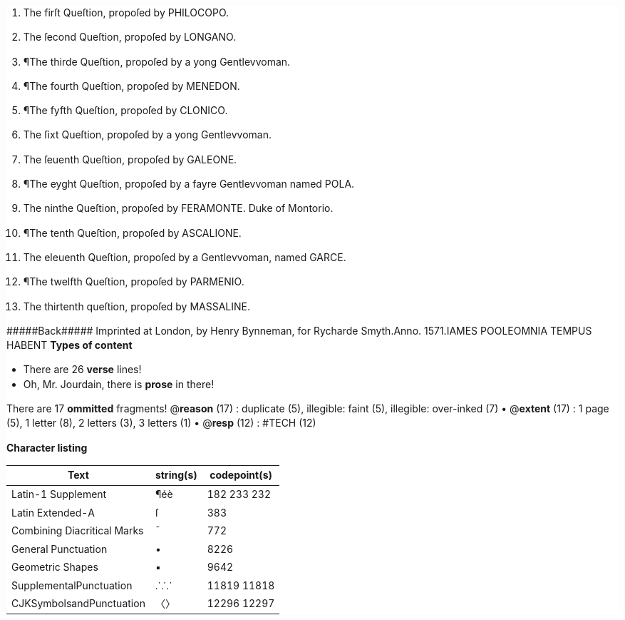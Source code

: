 1. The firſt Queſtion,
propoſed by PHILOCOPO.

1. The ſecond Queſtion,
propoſed by LONGANO.

1. ¶The thirde Queſtion,
propoſed by a yong Gentlevvoman.

1. ¶The fourth Queſtion,
propoſed by MENEDON.

1. ¶The fyfth Queſtion,
propoſed by CLONICO.

1. The ſixt Queſtion,
propoſed by a yong Gentlevvoman.

1. The ſeuenth Queſtion,
propoſed by GALEONE.

1. ¶The eyght Queſtion,
propoſed by a fayre Gentlevvoman
named POLA.

1. The ninthe Queſtion,
propoſed by FERAMONTE.
Duke of Montorio.

1. ¶The tenth Queſtion,
propoſed by ASCALIONE.

1. The eleuenth Queſtion,
propoſed by a Gentlevvoman,
named GARCE.

1. ¶The twelfth Queſtion,
propoſed by PARMENIO.

1. The thirtenth queſtion,
propoſed by MASSALINE.

#####Back#####
Imprinted at London,
by Henry Bynneman, for Rycharde
Smyth.Anno. 1571.IAMES POOLEOMNIA TEMPUS HABENT
**Types of content**

  * There are 26 **verse** lines!
  * Oh, Mr. Jourdain, there is **prose** in there!

There are 17 **ommitted** fragments! 
 @__reason__ (17) : duplicate (5), illegible: faint (5), illegible: over-inked (7)  •  @__extent__ (17) : 1 page (5), 1 letter (8), 2 letters (3), 3 letters (1)  •  @__resp__ (12) : #TECH (12)

**Character listing**


|Text|string(s)|codepoint(s)|
|---|---|---|
|Latin-1 Supplement|¶éè|182 233 232|
|Latin Extended-A|ſ|383|
|Combining             Diacritical Marks|̄|772|
|General Punctuation|•|8226|
|Geometric Shapes|▪|9642|
|SupplementalPunctuation|⸫⸪|11819 11818|
|CJKSymbolsandPunctuation|〈〉|12296 12297|